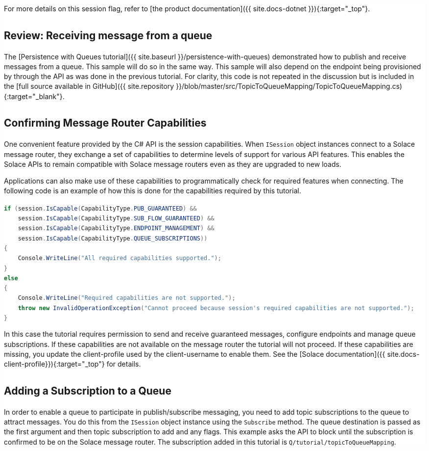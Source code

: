 For more details on this session flag, refer to [the product documentation]({{ site.docs-dotnet }}){:target="_top"}.

## Review: Receiving message from a queue

The [Persistence with Queues tutorial]({{ site.baseurl }}/persistence-with-queues) demonstrated how to publish and receive messages from a queue. This sample will do so in the same way. This sample will also depend on the endpoint being provisioned by through the API as was done in the previous tutorial. For clarity, this code is not repeated in the discussion but is included in the [full source available in GitHub]({{ site.repository }}/blob/master/src/TopicToQueueMapping/TopicToQueueMapping.cs){:target="_blank"}.

## Confirming Message Router Capabilities

One convenient feature provided by the C# API is the session capabilities. When `ISession` object instances connect to a Solace message router, they exchange a set of capabilities to determine levels of support for various API features. This enables the Solace APIs to remain compatible with Solace message routers even as they are upgraded to new loads.

Applications can also make use of these capabilities to programmatically check for required features when connecting. The following code is an example of how this is done for the capabilities required by this tutorial.

```csharp
if (session.IsCapable(CapabilityType.PUB_GUARANTEED) &&
    session.IsCapable(CapabilityType.SUB_FLOW_GUARANTEED) &&
    session.IsCapable(CapabilityType.ENDPOINT_MANAGEMENT) &&
    session.IsCapable(CapabilityType.QUEUE_SUBSCRIPTIONS))
{
    Console.WriteLine("All required capabilities supported.");
}
else
{
    Console.WriteLine("Required capabilities are not supported.");
    throw new InvalidOperationException("Cannot proceed because session's required capabilities are not supported.");
}
```

In this case the tutorial requires permission to send and receive guaranteed messages, configure endpoints and manage queue subscriptions. If these capabilities are not available on the message router the tutorial will not proceed. If these capabilities are missing, you update the client-profile used by the client-username to enable them. See the [Solace documentation]({{ site.docs-client-profile}}){:target="_top"} for details.

## Adding a Subscription to a Queue

In order to enable a queue to participate in publish/subscribe messaging, you need to add topic subscriptions to the queue to attract messages. You do this from the `ISession` object instance using the `Subscribe` method. The queue destination is passed as the first argument and then topic subscription to add and any flags. This example asks the API to block until the subscription is confirmed to be on the Solace message router. The subscription added in this tutorial is `Q/tutorial/topicToQueueMapping`.
